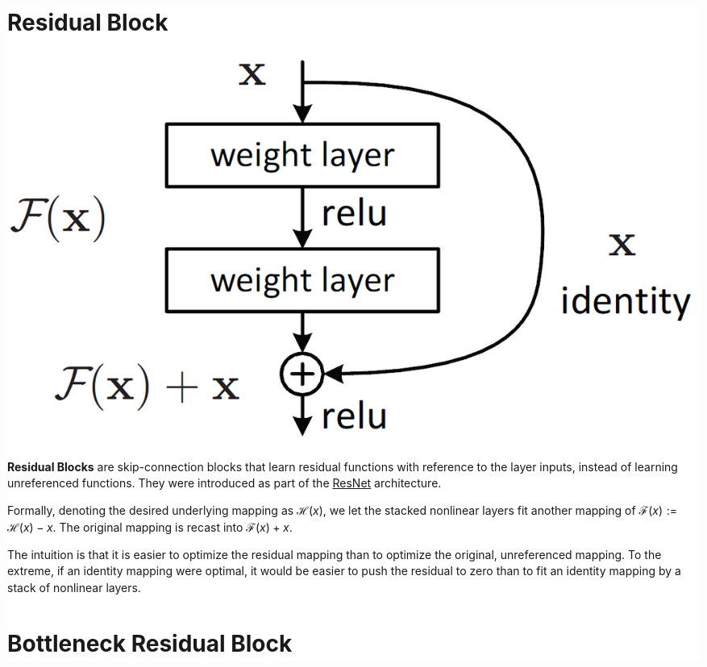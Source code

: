 # Residual Block
![](./img/resnet-e1548261477164_2_mD02h5A.png)

**Residual Blocks** are skip-connection blocks that learn residual functions with reference to the layer inputs, instead of learning unreferenced functions. They were introduced as part of the [ResNet](https://paperswithcode.com/method/resnet) architecture.

Formally, denoting the desired underlying mapping as $\mathcal{H}({x})$, we let the stacked nonlinear layers fit another mapping of $\mathcal{F}({x}):=\mathcal{H}({x})-{x}$. The original mapping is recast into $\mathcal{F}({x})+{x}$.

The intuition is that it is easier to optimize the residual mapping than to optimize the original, unreferenced mapping. To the extreme, if an identity mapping were optimal, it would be easier to push the residual to zero than to fit an identity mapping by a stack of nonlinear layers.

# Bottleneck Residual Block